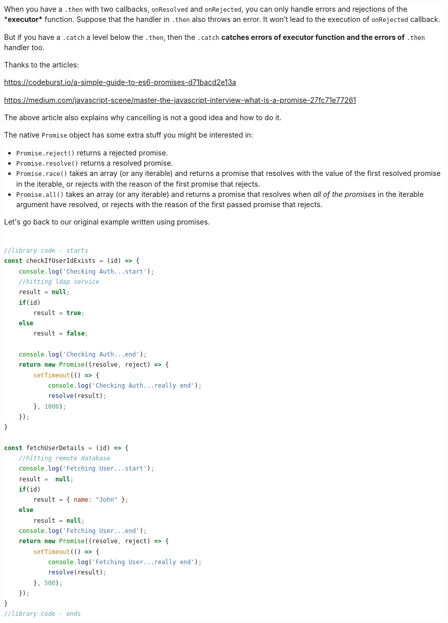 When you have a `.then` with two callbacks, `onResolved` and `onRejected`, you can only handle errors and rejections of the ***executor\*** function. Suppose that the handler in `.then` also throws an error. It won’t lead to the execution of `onRejected` callback.

But if you have a `.catch` a level below the `.then`, then the `.catch` **catches errors of executor function and the errors of** `.then` handler too.



Thanks to the articles: 

https://codeburst.io/a-simple-guide-to-es6-promises-d71bacd2e13a

https://medium.com/javascript-scene/master-the-javascript-interview-what-is-a-promise-27fc71e77261

The above article also explains why cancelling is not a good idea and how to do it.

The native `Promise` object has some extra stuff you might be interested in:

- `Promise.reject()` returns a rejected promise.
- `Promise.resolve()` returns a resolved promise.
- `Promise.race()` takes an array (or any iterable) and returns a promise that resolves with the value of the first resolved promise in the iterable, or rejects with the reason of the first promise that rejects.
- `Promise.all()` takes an array (or any iterable) and returns a promise that resolves when *all of the promises* in the iterable argument have resolved, or rejects with the reason of the first passed promise that rejects.

Let's go back to our original example written using promises.

```javascript

//library code - starts
const checkIfUserIdExists = (id) => {
    console.log('Checking Auth...start');
    //hitting ldap service
    result = null;
    if(id)
        result = true;
    else
        result = false;
    
    console.log('Checking Auth...end');
    return new Promise((resolve, reject) => {
        setTimeout(() => {
            console.log('Checking Auth...really end');
            resolve(result);
        }, 1000);
    });
}

const fetchUserDetails = (id) => {
    //hitting remote database
    console.log('Fetching User...start');
    result =  null;
    if(id)
        result = { name: "John" };
    else
        result = null;
    console.log('Fetching User...end');
    return new Promise((resolve, reject) => {
        setTimeout(() => {
            console.log('Fetching User...really end');
            resolve(result);
        }, 500);
    });
}
//library code - ends

```